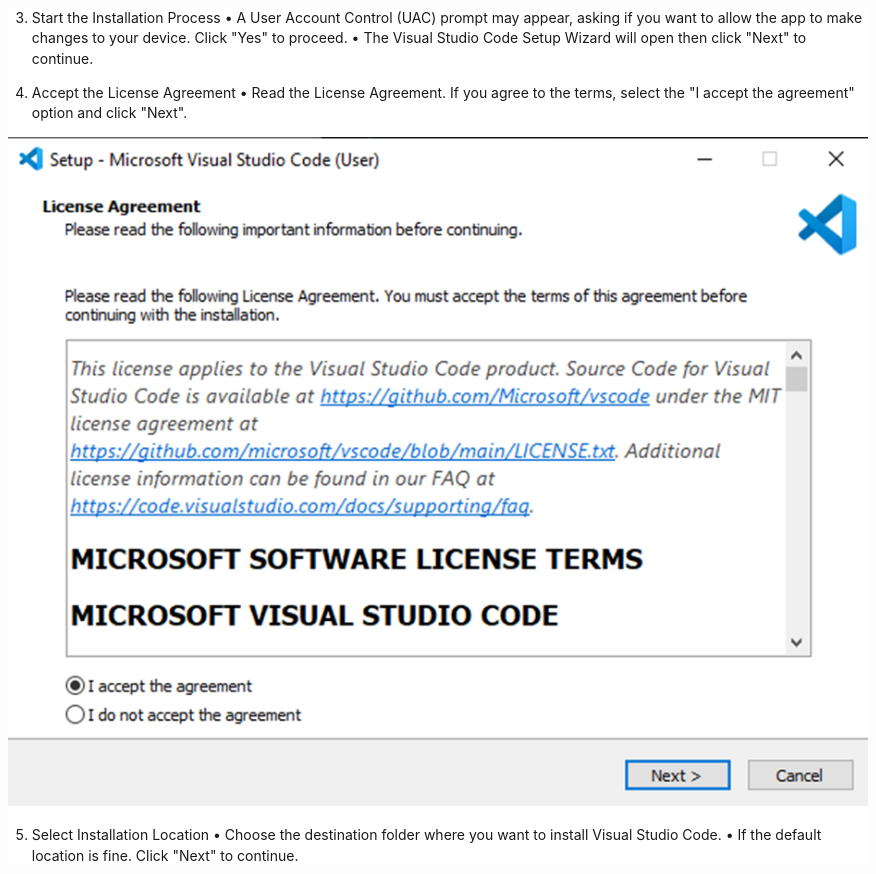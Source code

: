 3. Start the Installation Process
•	A User Account Control (UAC) prompt may appear, asking if you want to allow the app to make changes to your device. Click "Yes" to proceed.
•	The Visual Studio Code Setup Wizard will open then click "Next" to continue.

4. Accept the License Agreement
•	Read the License Agreement. If you agree to the terms, select the "I accept the agreement" option and click "Next".

![alt text](image-1.png)

5. Select Installation Location
•	Choose the destination folder where you want to install Visual Studio Code. 
•	If the default location is fine. Click "Next" to continue.
